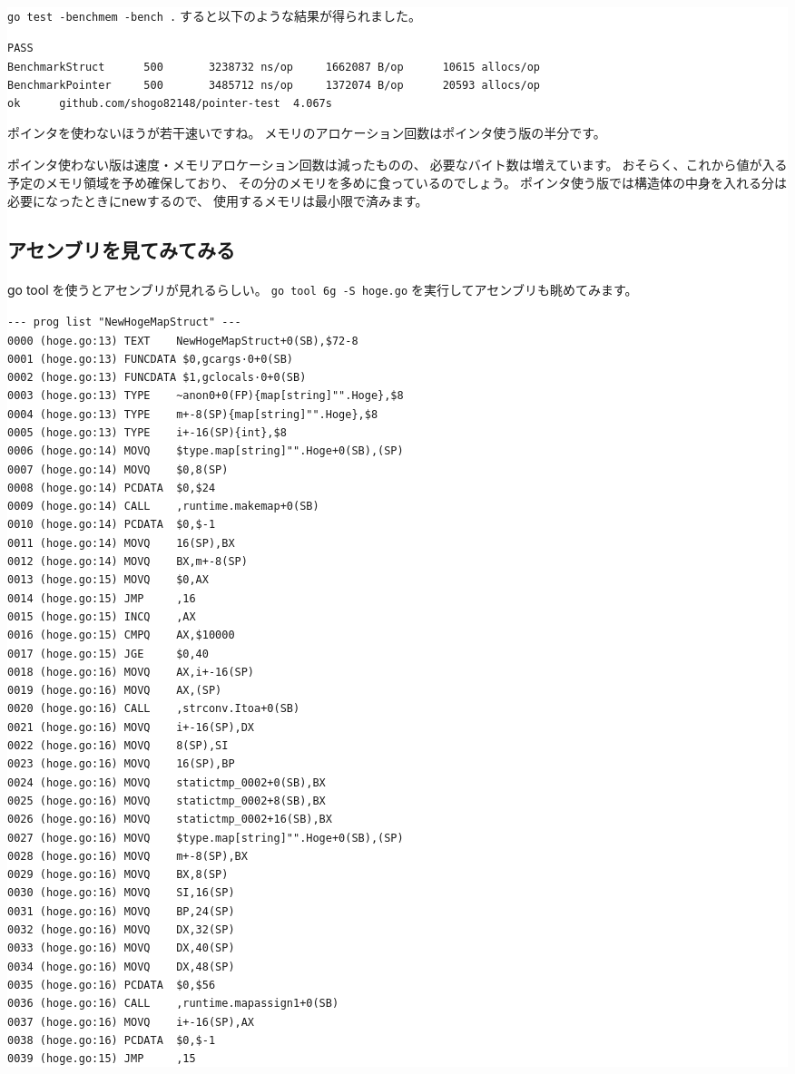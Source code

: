 `go test -benchmem -bench .` すると以下のような結果が得られました。

``` plain
PASS
BenchmarkStruct	     500	   3238732 ns/op	 1662087 B/op	   10615 allocs/op
BenchmarkPointer     500	   3485712 ns/op	 1372074 B/op	   20593 allocs/op
ok  	github.com/shogo82148/pointer-test	4.067s
```

ポインタを使わないほうが若干速いですね。
メモリのアロケーション回数はポインタ使う版の半分です。

ポインタ使わない版は速度・メモリアロケーション回数は減ったものの、
必要なバイト数は増えています。
おそらく、これから値が入る予定のメモリ領域を予め確保しており、
その分のメモリを多めに食っているのでしょう。
ポインタ使う版では構造体の中身を入れる分は必要になったときにnewするので、
使用するメモリは最小限で済みます。

## アセンブリを見てみてみる

go tool を使うとアセンブリが見れるらしい。
`go tool 6g -S hoge.go` を実行してアセンブリも眺めてみます。

``` plain
--- prog list "NewHogeMapStruct" ---
0000 (hoge.go:13) TEXT    NewHogeMapStruct+0(SB),$72-8
0001 (hoge.go:13) FUNCDATA $0,gcargs·0+0(SB)
0002 (hoge.go:13) FUNCDATA $1,gclocals·0+0(SB)
0003 (hoge.go:13) TYPE    ~anon0+0(FP){map[string]"".Hoge},$8
0004 (hoge.go:13) TYPE    m+-8(SP){map[string]"".Hoge},$8
0005 (hoge.go:13) TYPE    i+-16(SP){int},$8
0006 (hoge.go:14) MOVQ    $type.map[string]"".Hoge+0(SB),(SP)
0007 (hoge.go:14) MOVQ    $0,8(SP)
0008 (hoge.go:14) PCDATA  $0,$24
0009 (hoge.go:14) CALL    ,runtime.makemap+0(SB)
0010 (hoge.go:14) PCDATA  $0,$-1
0011 (hoge.go:14) MOVQ    16(SP),BX
0012 (hoge.go:14) MOVQ    BX,m+-8(SP)
0013 (hoge.go:15) MOVQ    $0,AX
0014 (hoge.go:15) JMP     ,16
0015 (hoge.go:15) INCQ    ,AX
0016 (hoge.go:15) CMPQ    AX,$10000
0017 (hoge.go:15) JGE     $0,40
0018 (hoge.go:16) MOVQ    AX,i+-16(SP)
0019 (hoge.go:16) MOVQ    AX,(SP)
0020 (hoge.go:16) CALL    ,strconv.Itoa+0(SB)
0021 (hoge.go:16) MOVQ    i+-16(SP),DX
0022 (hoge.go:16) MOVQ    8(SP),SI
0023 (hoge.go:16) MOVQ    16(SP),BP
0024 (hoge.go:16) MOVQ    statictmp_0002+0(SB),BX
0025 (hoge.go:16) MOVQ    statictmp_0002+8(SB),BX
0026 (hoge.go:16) MOVQ    statictmp_0002+16(SB),BX
0027 (hoge.go:16) MOVQ    $type.map[string]"".Hoge+0(SB),(SP)
0028 (hoge.go:16) MOVQ    m+-8(SP),BX
0029 (hoge.go:16) MOVQ    BX,8(SP)
0030 (hoge.go:16) MOVQ    SI,16(SP)
0031 (hoge.go:16) MOVQ    BP,24(SP)
0032 (hoge.go:16) MOVQ    DX,32(SP)
0033 (hoge.go:16) MOVQ    DX,40(SP)
0034 (hoge.go:16) MOVQ    DX,48(SP)
0035 (hoge.go:16) PCDATA  $0,$56
0036 (hoge.go:16) CALL    ,runtime.mapassign1+0(SB)
0037 (hoge.go:16) MOVQ    i+-16(SP),AX
0038 (hoge.go:16) PCDATA  $0,$-1
0039 (hoge.go:15) JMP     ,15
```